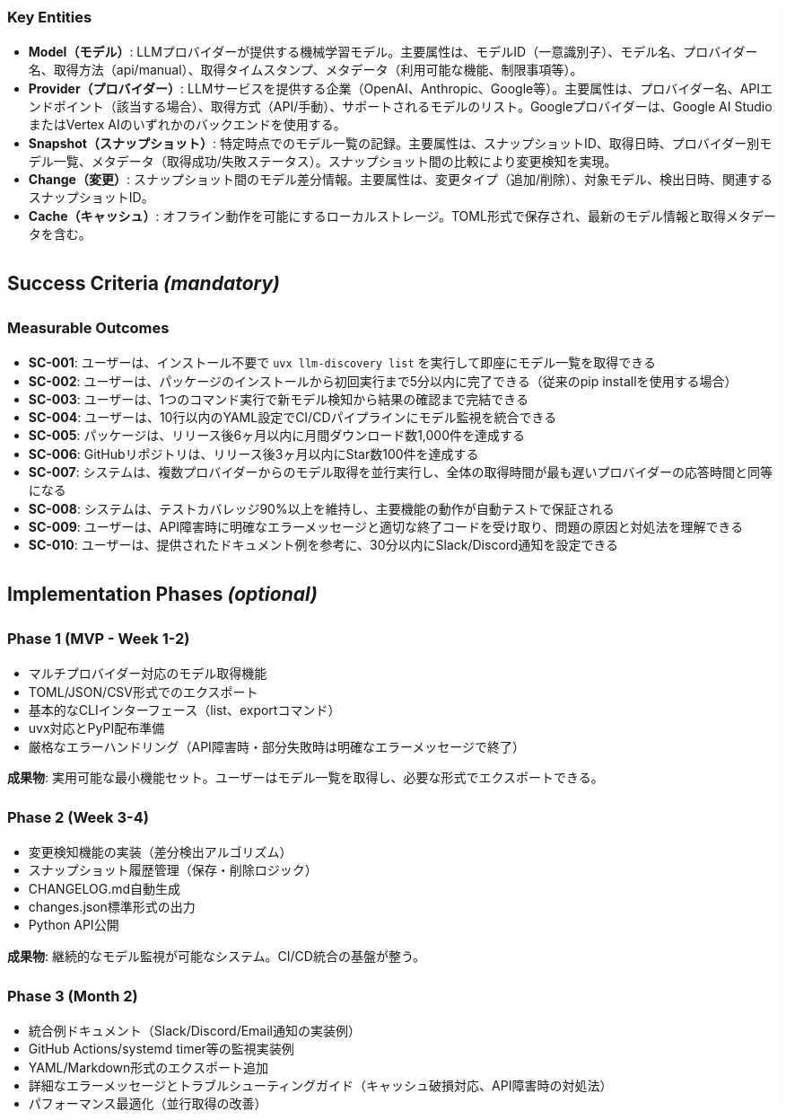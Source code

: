 ### Key Entities

- **Model（モデル）**: LLMプロバイダーが提供する機械学習モデル。主要属性は、モデルID（一意識別子）、モデル名、プロバイダー名、取得方法（api/manual）、取得タイムスタンプ、メタデータ（利用可能な機能、制限事項等）。
- **Provider（プロバイダー）**: LLMサービスを提供する企業（OpenAI、Anthropic、Google等）。主要属性は、プロバイダー名、APIエンドポイント（該当する場合）、取得方式（API/手動）、サポートされるモデルのリスト。Googleプロバイダーは、Google AI StudioまたはVertex AIのいずれかのバックエンドを使用する。
- **Snapshot（スナップショット）**: 特定時点でのモデル一覧の記録。主要属性は、スナップショットID、取得日時、プロバイダー別モデル一覧、メタデータ（取得成功/失敗ステータス）。スナップショット間の比較により変更検知を実現。
- **Change（変更）**: スナップショット間のモデル差分情報。主要属性は、変更タイプ（追加/削除）、対象モデル、検出日時、関連するスナップショットID。
- **Cache（キャッシュ）**: オフライン動作を可能にするローカルストレージ。TOML形式で保存され、最新のモデル情報と取得メタデータを含む。

## Success Criteria *(mandatory)*

### Measurable Outcomes

- **SC-001**: ユーザーは、インストール不要で `uvx llm-discovery list` を実行して即座にモデル一覧を取得できる
- **SC-002**: ユーザーは、パッケージのインストールから初回実行まで5分以内に完了できる（従来のpip installを使用する場合）
- **SC-003**: ユーザーは、1つのコマンド実行で新モデル検知から結果の確認まで完結できる
- **SC-004**: ユーザーは、10行以内のYAML設定でCI/CDパイプラインにモデル監視を統合できる
- **SC-005**: パッケージは、リリース後6ヶ月以内に月間ダウンロード数1,000件を達成する
- **SC-006**: GitHubリポジトリは、リリース後3ヶ月以内にStar数100件を達成する
- **SC-007**: システムは、複数プロバイダーからのモデル取得を並行実行し、全体の取得時間が最も遅いプロバイダーの応答時間と同等になる
- **SC-008**: システムは、テストカバレッジ90%以上を維持し、主要機能の動作が自動テストで保証される
- **SC-009**: ユーザーは、API障害時に明確なエラーメッセージと適切な終了コードを受け取り、問題の原因と対処法を理解できる
- **SC-010**: ユーザーは、提供されたドキュメント例を参考に、30分以内にSlack/Discord通知を設定できる

## Implementation Phases *(optional)*

### Phase 1 (MVP - Week 1-2)
- マルチプロバイダー対応のモデル取得機能
- TOML/JSON/CSV形式でのエクスポート
- 基本的なCLIインターフェース（list、exportコマンド）
- uvx対応とPyPI配布準備
- 厳格なエラーハンドリング（API障害時・部分失敗時は明確なエラーメッセージで終了）

**成果物**: 実用可能な最小機能セット。ユーザーはモデル一覧を取得し、必要な形式でエクスポートできる。

### Phase 2 (Week 3-4)
- 変更検知機能の実装（差分検出アルゴリズム）
- スナップショット履歴管理（保存・削除ロジック）
- CHANGELOG.md自動生成
- changes.json標準形式の出力
- Python API公開

**成果物**: 継続的なモデル監視が可能なシステム。CI/CD統合の基盤が整う。

### Phase 3 (Month 2)
- 統合例ドキュメント（Slack/Discord/Email通知の実装例）
- GitHub Actions/systemd timer等の監視実装例
- YAML/Markdown形式のエクスポート追加
- 詳細なエラーメッセージとトラブルシューティングガイド（キャッシュ破損対応、API障害時の対処法）
- パフォーマンス最適化（並行取得の改善）
